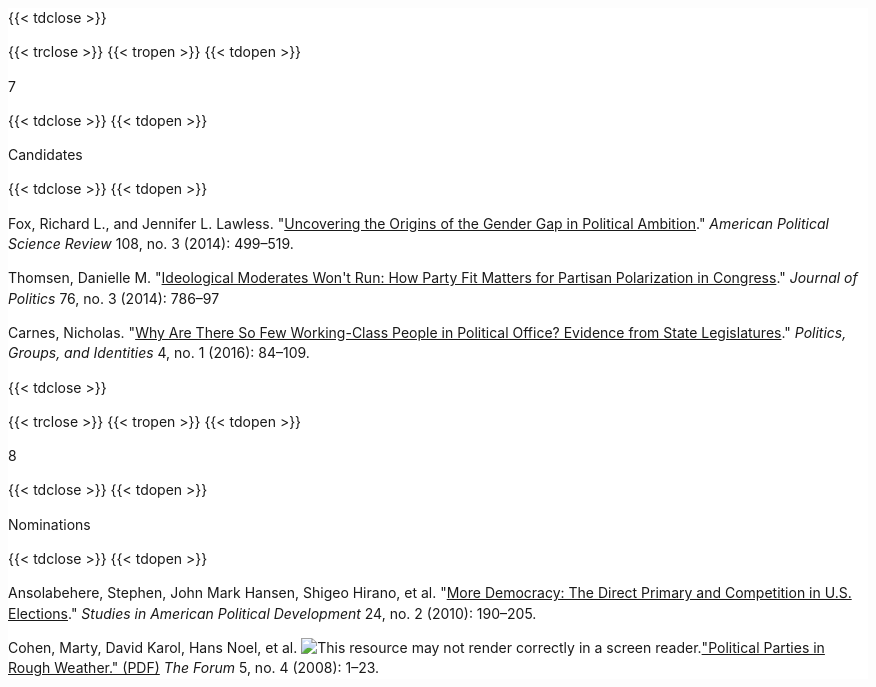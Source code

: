 
{{< tdclose >}}

{{< trclose >}}
{{< tropen >}}
{{< tdopen >}}


7


{{< tdclose >}}
{{< tdopen >}}


Candidates


{{< tdclose >}}
{{< tdopen >}}


Fox, Richard L., and Jennifer L. Lawless. "[Uncovering the Origins of the Gender Gap in Political Ambition](https://www.cambridge.org/core/journals/american-political-science-review/article/uncovering-the-origins-of-the-gender-gap-in-political-ambition/F982DF854F45E1954AD0F5C7B9509353)." _American Political Science Review_ 108, no. 3 (2014): 499–519.

Thomsen, Danielle M. "[Ideological Moderates Won't Run: How Party Fit Matters for Partisan Polarization in Congress](https://www.semanticscholar.org/paper/Ideological-Moderates-Won%E2%80%99t-Run%3A-How-Party-Fit-for-Thomsen/5d154728f7ce27ca1f7c5b0ca5cf8ba17db97c7c)." _Journal of Politics_ 76, no. 3 (2014): 786–97

Carnes, Nicholas. "[Why Are There So Few Working-Class People in Political Office? Evidence from State Legislatures](https://www.tandfonline.com/doi/abs/10.1080/21565503.2015.1066689)." _Politics, Groups, and Identities_ 4, no. 1 (2016): 84–109.


{{< tdclose >}}

{{< trclose >}}
{{< tropen >}}
{{< tdopen >}}


8


{{< tdclose >}}
{{< tdopen >}}


Nominations


{{< tdclose >}}
{{< tdopen >}}


Ansolabehere, Stephen, John Mark Hansen, Shigeo Hirano, et al. "[More Democracy: The Direct Primary and Competition in U.S. Elections](https://www.researchgate.net/publication/232018442_More_Democracy_The_Direct_Primary_and_Competition_in_US_Elections)." _Studies in American Political Development_ 24, no. 2 (2010): 190–205. 

Cohen, Marty, David Karol, Hans Noel, et al. ![This resource may not render correctly in a screen reader.](/images/inacessible.gif)["Political Parties in Rough Weather." (PDF)](https://themonkeycage.org/wp-content/uploads/2008/01/Cohen-Karol-Noel-Zaller.Parties.Decide.pdf) _The Forum_ 5, no. 4 (2008): 1–23.
